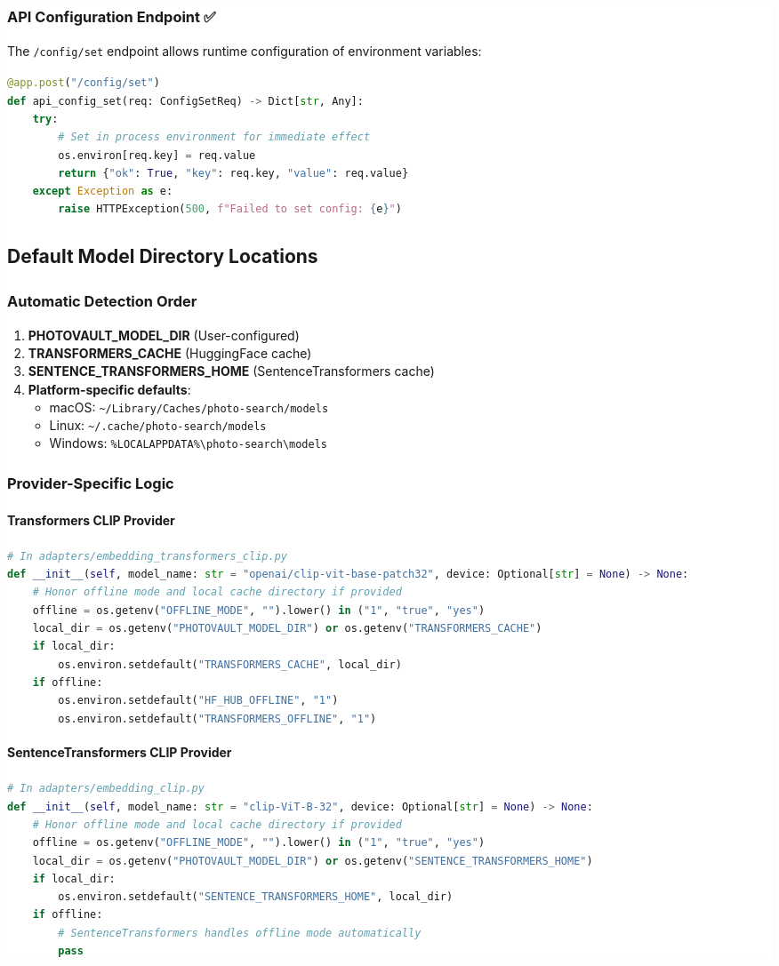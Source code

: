 ```tsx
```

### API Configuration Endpoint ✅

The `/config/set` endpoint allows runtime configuration of environment variables:

```python
@app.post("/config/set")
def api_config_set(req: ConfigSetReq) -> Dict[str, Any]:
    try:
        # Set in process environment for immediate effect
        os.environ[req.key] = req.value
        return {"ok": True, "key": req.key, "value": req.value}
    except Exception as e:
        raise HTTPException(500, f"Failed to set config: {e}")
```

## Default Model Directory Locations

### Automatic Detection Order

1. **PHOTOVAULT_MODEL_DIR** (User-configured)
2. **TRANSFORMERS_CACHE** (HuggingFace cache)
3. **SENTENCE_TRANSFORMERS_HOME** (SentenceTransformers cache)
4. **Platform-specific defaults**:
   - macOS: `~/Library/Caches/photo-search/models`
   - Linux: `~/.cache/photo-search/models`
   - Windows: `%LOCALAPPDATA%\photo-search\models`

### Provider-Specific Logic

#### Transformers CLIP Provider

```python
# In adapters/embedding_transformers_clip.py
def __init__(self, model_name: str = "openai/clip-vit-base-patch32", device: Optional[str] = None) -> None:
    # Honor offline mode and local cache directory if provided
    offline = os.getenv("OFFLINE_MODE", "").lower() in ("1", "true", "yes")
    local_dir = os.getenv("PHOTOVAULT_MODEL_DIR") or os.getenv("TRANSFORMERS_CACHE")
    if local_dir:
        os.environ.setdefault("TRANSFORMERS_CACHE", local_dir)
    if offline:
        os.environ.setdefault("HF_HUB_OFFLINE", "1")
        os.environ.setdefault("TRANSFORMERS_OFFLINE", "1")
```

#### SentenceTransformers CLIP Provider

```python
# In adapters/embedding_clip.py
def __init__(self, model_name: str = "clip-ViT-B-32", device: Optional[str] = None) -> None:
    # Honor offline mode and local cache directory if provided
    offline = os.getenv("OFFLINE_MODE", "").lower() in ("1", "true", "yes")
    local_dir = os.getenv("PHOTOVAULT_MODEL_DIR") or os.getenv("SENTENCE_TRANSFORMERS_HOME")
    if local_dir:
        os.environ.setdefault("SENTENCE_TRANSFORMERS_HOME", local_dir)
    if offline:
        # SentenceTransformers handles offline mode automatically
        pass
```
